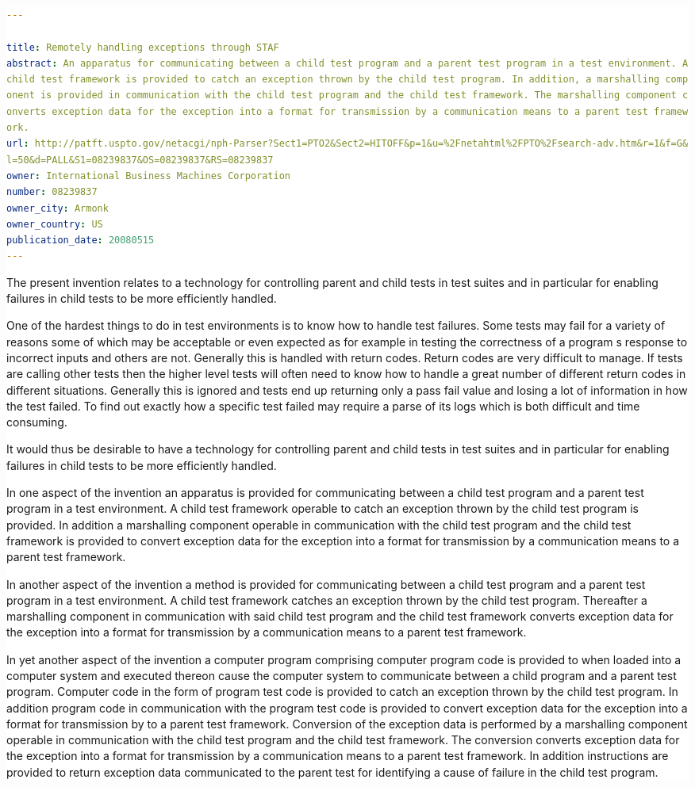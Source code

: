 ```yaml
---

title: Remotely handling exceptions through STAF
abstract: An apparatus for communicating between a child test program and a parent test program in a test environment. A child test framework is provided to catch an exception thrown by the child test program. In addition, a marshalling component is provided in communication with the child test program and the child test framework. The marshalling component converts exception data for the exception into a format for transmission by a communication means to a parent test framework.
url: http://patft.uspto.gov/netacgi/nph-Parser?Sect1=PTO2&Sect2=HITOFF&p=1&u=%2Fnetahtml%2FPTO%2Fsearch-adv.htm&r=1&f=G&l=50&d=PALL&S1=08239837&OS=08239837&RS=08239837
owner: International Business Machines Corporation
number: 08239837
owner_city: Armonk
owner_country: US
publication_date: 20080515
---
```

The present invention relates to a technology for controlling parent and child tests in test suites and in particular for enabling failures in child tests to be more efficiently handled.

One of the hardest things to do in test environments is to know how to handle test failures. Some tests may fail for a variety of reasons some of which may be acceptable or even expected as for example in testing the correctness of a program s response to incorrect inputs and others are not. Generally this is handled with return codes. Return codes are very difficult to manage. If tests are calling other tests then the higher level tests will often need to know how to handle a great number of different return codes in different situations. Generally this is ignored and tests end up returning only a pass fail value and losing a lot of information in how the test failed. To find out exactly how a specific test failed may require a parse of its logs which is both difficult and time consuming.

It would thus be desirable to have a technology for controlling parent and child tests in test suites and in particular for enabling failures in child tests to be more efficiently handled.

In one aspect of the invention an apparatus is provided for communicating between a child test program and a parent test program in a test environment. A child test framework operable to catch an exception thrown by the child test program is provided. In addition a marshalling component operable in communication with the child test program and the child test framework is provided to convert exception data for the exception into a format for transmission by a communication means to a parent test framework.

In another aspect of the invention a method is provided for communicating between a child test program and a parent test program in a test environment. A child test framework catches an exception thrown by the child test program. Thereafter a marshalling component in communication with said child test program and the child test framework converts exception data for the exception into a format for transmission by a communication means to a parent test framework.

In yet another aspect of the invention a computer program comprising computer program code is provided to when loaded into a computer system and executed thereon cause the computer system to communicate between a child program and a parent test program. Computer code in the form of program test code is provided to catch an exception thrown by the child test program. In addition program code in communication with the program test code is provided to convert exception data for the exception into a format for transmission by to a parent test framework. Conversion of the exception data is performed by a marshalling component operable in communication with the child test program and the child test framework. The conversion converts exception data for the exception into a format for transmission by a communication means to a parent test framework. In addition instructions are provided to return exception data communicated to the parent test for identifying a cause of failure in the child test program.
